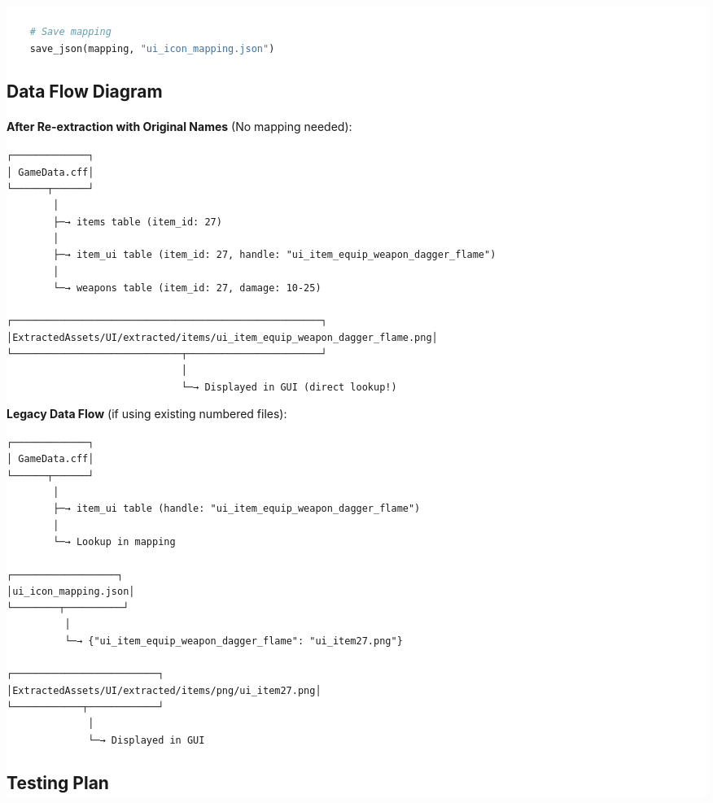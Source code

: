 ```python
    
    # Save mapping
    save_json(mapping, "ui_icon_mapping.json")
```

## Data Flow Diagram

**After Re-extraction with Original Names** (No mapping needed):

```
┌─────────────┐
│ GameData.cff│
└──────┬──────┘
        │
        ├─→ items table (item_id: 27)
        │
        ├─→ item_ui table (item_id: 27, handle: "ui_item_equip_weapon_dagger_flame")
        │
        └─→ weapons table (item_id: 27, damage: 10-25)

┌─────────────────────────────────────────────────────┐
│ExtractedAssets/UI/extracted/items/ui_item_equip_weapon_dagger_flame.png│
└─────────────────────────────┬───────────────────────┘
                              │
                              └─→ Displayed in GUI (direct lookup!)
```

**Legacy Data Flow** (if using existing numbered files):

```
┌─────────────┐
│ GameData.cff│
└──────┬──────┘
        │
        ├─→ item_ui table (handle: "ui_item_equip_weapon_dagger_flame")
        │
        └─→ Lookup in mapping

┌──────────────────┐
│ui_icon_mapping.json│
└────────┬──────────┘
          │
          └─→ {"ui_item_equip_weapon_dagger_flame": "ui_item27.png"}

┌─────────────────────────┐
│ExtractedAssets/UI/extracted/items/png/ui_item27.png│
└────────────┬────────────┘
              │
              └─→ Displayed in GUI
```

## Testing Plan
